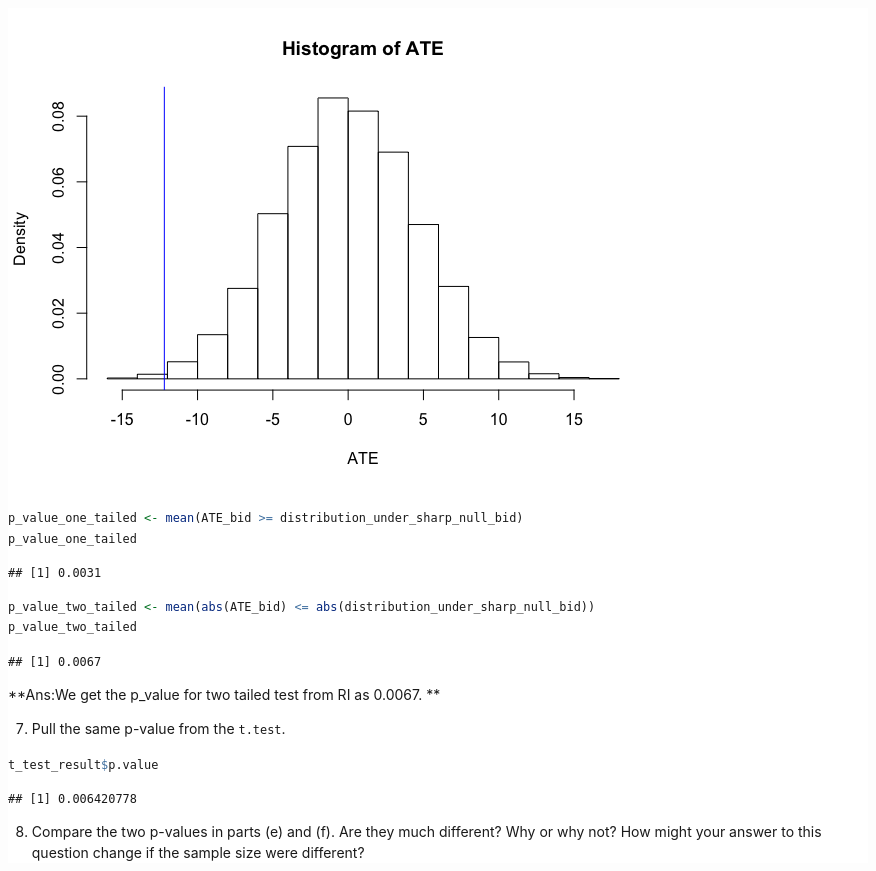 ![](ps2_files/figure-gfm/unnamed-chunk-32-2.png)

``` r
p_value_one_tailed <- mean(ATE_bid >= distribution_under_sharp_null_bid)
p_value_one_tailed
```

    ## [1] 0.0031

``` r
p_value_two_tailed <- mean(abs(ATE_bid) <= abs(distribution_under_sharp_null_bid))
p_value_two_tailed
```

    ## [1] 0.0067

**Ans:We get the p\_value for two tailed test from RI as 0.0067. **

7.  Pull the same p-value from the `t.test`.



``` r
t_test_result$p.value
```

    ## [1] 0.006420778

8.  Compare the two p-values in parts (e) and (f). Are they much
    different? Why or why not? How might your answer to this question
    change if the sample size were different?
